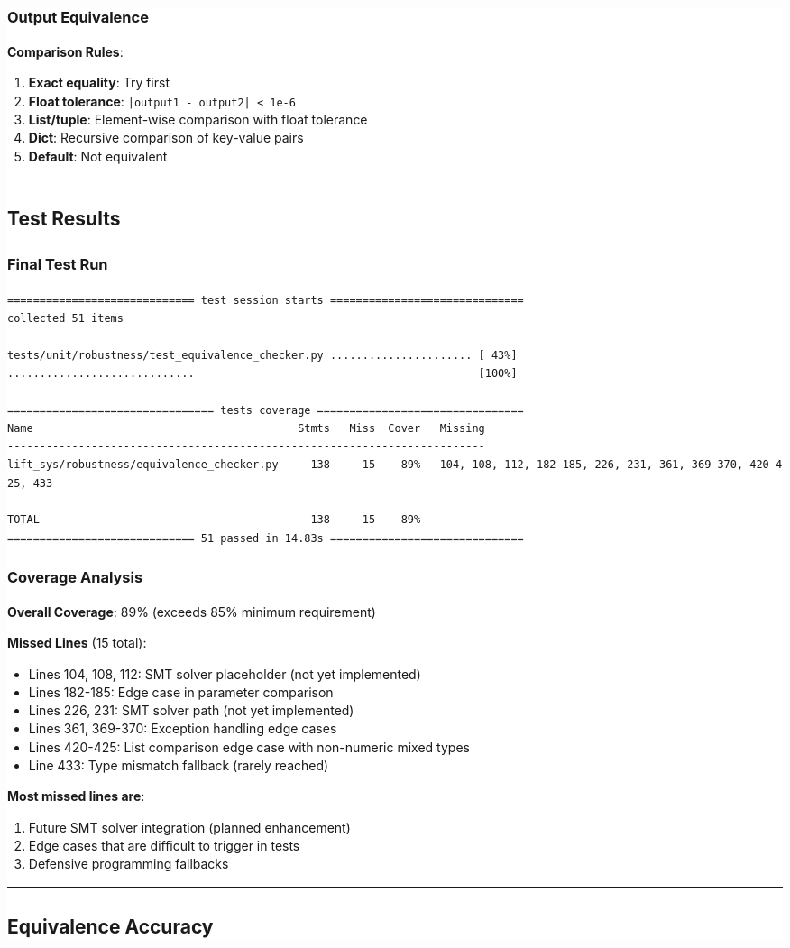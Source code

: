 ### Output Equivalence

**Comparison Rules**:
1. **Exact equality**: Try first
2. **Float tolerance**: `|output1 - output2| < 1e-6`
3. **List/tuple**: Element-wise comparison with float tolerance
4. **Dict**: Recursive comparison of key-value pairs
5. **Default**: Not equivalent

---

## Test Results

### Final Test Run

```
============================= test session starts ==============================
collected 51 items

tests/unit/robustness/test_equivalence_checker.py ...................... [ 43%]
.............................                                            [100%]

================================ tests coverage ================================
Name                                         Stmts   Miss  Cover   Missing
--------------------------------------------------------------------------
lift_sys/robustness/equivalence_checker.py     138     15    89%   104, 108, 112, 182-185, 226, 231, 361, 369-370, 420-425, 433
--------------------------------------------------------------------------
TOTAL                                          138     15    89%
============================= 51 passed in 14.83s ==============================
```

### Coverage Analysis

**Overall Coverage**: 89% (exceeds 85% minimum requirement)

**Missed Lines** (15 total):
- Lines 104, 108, 112: SMT solver placeholder (not yet implemented)
- Lines 182-185: Edge case in parameter comparison
- Lines 226, 231: SMT solver path (not yet implemented)
- Lines 361, 369-370: Exception handling edge cases
- Lines 420-425: List comparison edge case with non-numeric mixed types
- Line 433: Type mismatch fallback (rarely reached)

**Most missed lines are**:
1. Future SMT solver integration (planned enhancement)
2. Edge cases that are difficult to trigger in tests
3. Defensive programming fallbacks

---

## Equivalence Accuracy
